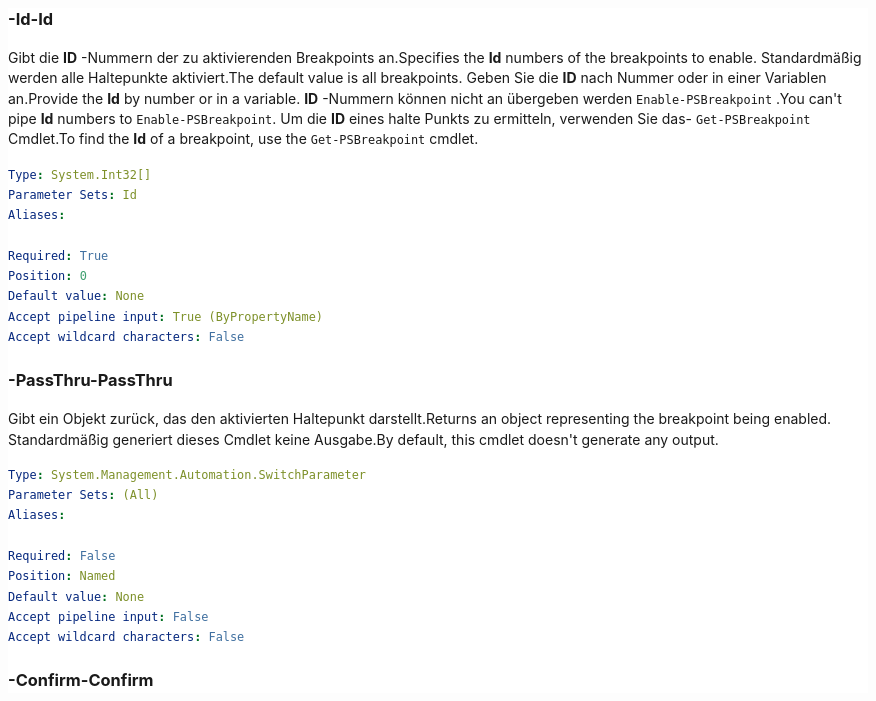 ### <span data-ttu-id="51722-138">-Id</span><span class="sxs-lookup"><span data-stu-id="51722-138">-Id</span></span>

<span data-ttu-id="51722-139">Gibt die **ID** -Nummern der zu aktivierenden Breakpoints an.</span><span class="sxs-lookup"><span data-stu-id="51722-139">Specifies the **Id** numbers of the breakpoints to enable.</span></span> <span data-ttu-id="51722-140">Standardmäßig werden alle Haltepunkte aktiviert.</span><span class="sxs-lookup"><span data-stu-id="51722-140">The default value is all breakpoints.</span></span>
<span data-ttu-id="51722-141">Geben Sie die **ID** nach Nummer oder in einer Variablen an.</span><span class="sxs-lookup"><span data-stu-id="51722-141">Provide the **Id** by number or in a variable.</span></span> <span data-ttu-id="51722-142">**ID** -Nummern können nicht an übergeben werden `Enable-PSBreakpoint` .</span><span class="sxs-lookup"><span data-stu-id="51722-142">You can't pipe **Id** numbers to `Enable-PSBreakpoint`.</span></span> <span data-ttu-id="51722-143">Um die **ID** eines halte Punkts zu ermitteln, verwenden Sie das- `Get-PSBreakpoint` Cmdlet.</span><span class="sxs-lookup"><span data-stu-id="51722-143">To find the **Id** of a breakpoint, use the `Get-PSBreakpoint` cmdlet.</span></span>

```yaml
Type: System.Int32[]
Parameter Sets: Id
Aliases:

Required: True
Position: 0
Default value: None
Accept pipeline input: True (ByPropertyName)
Accept wildcard characters: False
```

### <span data-ttu-id="51722-144">-PassThru</span><span class="sxs-lookup"><span data-stu-id="51722-144">-PassThru</span></span>

<span data-ttu-id="51722-145">Gibt ein Objekt zurück, das den aktivierten Haltepunkt darstellt.</span><span class="sxs-lookup"><span data-stu-id="51722-145">Returns an object representing the breakpoint being enabled.</span></span> <span data-ttu-id="51722-146">Standardmäßig generiert dieses Cmdlet keine Ausgabe.</span><span class="sxs-lookup"><span data-stu-id="51722-146">By default, this cmdlet doesn't generate any output.</span></span>

```yaml
Type: System.Management.Automation.SwitchParameter
Parameter Sets: (All)
Aliases:

Required: False
Position: Named
Default value: None
Accept pipeline input: False
Accept wildcard characters: False
```

### <span data-ttu-id="51722-147">-Confirm</span><span class="sxs-lookup"><span data-stu-id="51722-147">-Confirm</span></span>
